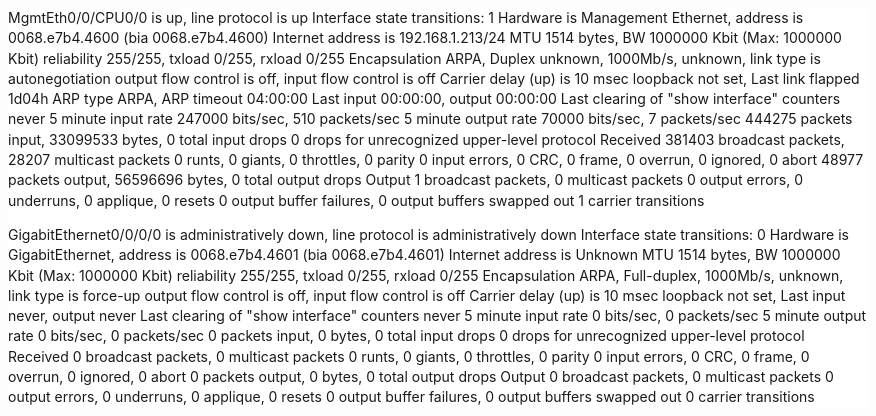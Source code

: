 MgmtEth0/0/CPU0/0 is up, line protocol is up
  Interface state transitions: 1
  Hardware is Management Ethernet, address is 0068.e7b4.4600 (bia 0068.e7b4.4600)
  Internet address is 192.168.1.213/24
  MTU 1514 bytes, BW 1000000 Kbit (Max: 1000000 Kbit)
     reliability 255/255, txload 0/255, rxload 0/255
  Encapsulation ARPA,
  Duplex unknown, 1000Mb/s, unknown, link type is autonegotiation
  output flow control is off, input flow control is off
  Carrier delay (up) is 10 msec
  loopback not set,
  Last link flapped 1d04h
  ARP type ARPA, ARP timeout 04:00:00
  Last input 00:00:00, output 00:00:00
  Last clearing of "show interface" counters never
  5 minute input rate 247000 bits/sec, 510 packets/sec
  5 minute output rate 70000 bits/sec, 7 packets/sec
     444275 packets input, 33099533 bytes, 0 total input drops
     0 drops for unrecognized upper-level protocol
     Received 381403 broadcast packets, 28207 multicast packets
              0 runts, 0 giants, 0 throttles, 0 parity
     0 input errors, 0 CRC, 0 frame, 0 overrun, 0 ignored, 0 abort
     48977 packets output, 56596696 bytes, 0 total output drops
     Output 1 broadcast packets, 0 multicast packets
     0 output errors, 0 underruns, 0 applique, 0 resets
     0 output buffer failures, 0 output buffers swapped out
     1 carrier transitions

GigabitEthernet0/0/0/0 is administratively down, line protocol is administratively down
  Interface state transitions: 0
  Hardware is GigabitEthernet, address is 0068.e7b4.4601 (bia 0068.e7b4.4601)
  Internet address is Unknown
  MTU 1514 bytes, BW 1000000 Kbit (Max: 1000000 Kbit)
     reliability 255/255, txload 0/255, rxload 0/255
  Encapsulation ARPA,
  Full-duplex, 1000Mb/s, unknown, link type is force-up
  output flow control is off, input flow control is off
  Carrier delay (up) is 10 msec
  loopback not set,
  Last input never, output never
  Last clearing of "show interface" counters never
  5 minute input rate 0 bits/sec, 0 packets/sec
  5 minute output rate 0 bits/sec, 0 packets/sec
     0 packets input, 0 bytes, 0 total input drops
     0 drops for unrecognized upper-level protocol
     Received 0 broadcast packets, 0 multicast packets
              0 runts, 0 giants, 0 throttles, 0 parity
     0 input errors, 0 CRC, 0 frame, 0 overrun, 0 ignored, 0 abort
     0 packets output, 0 bytes, 0 total output drops
     Output 0 broadcast packets, 0 multicast packets
     0 output errors, 0 underruns, 0 applique, 0 resets
     0 output buffer failures, 0 output buffers swapped out
     0 carrier transitions
